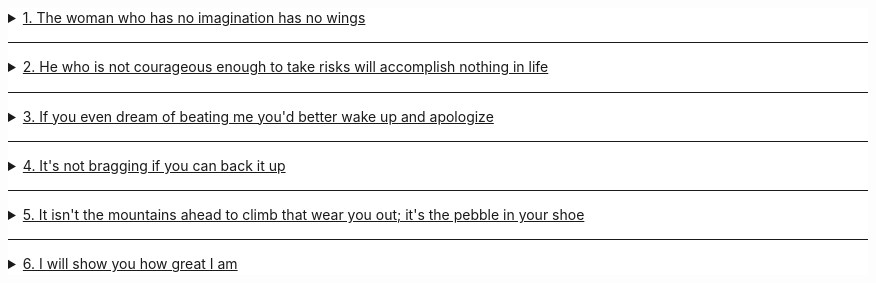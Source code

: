 <details><summary>
<a href="./1-strdup.c">1. The woman who has no imagination has no wings</a>
</summary></details>

---

<details><summary>
<a href="./2-str_concat.c">2. He who is not courageous enough to take risks will accomplish nothing in life</a>
</summary></details>

---

<details><summary>
<a href="./3-alloc_grid.c">3. If you even dream of beating me you'd better wake up and apologize</a>
</summary></details>

---

<details><summary>
<a href="./4-free_grid.c">4. It's not bragging if you can back it up</a>
</summary></details>

---

<details><summary>
<a href="./100-argstostr.c">5. It isn't the mountains ahead to climb that wear you out; it's the pebble in your shoe</a>
</summary></details>

---

<details><summary>
<a href="./101-strtow.c">6. I will show you how great I am</a>
</summary></details>


